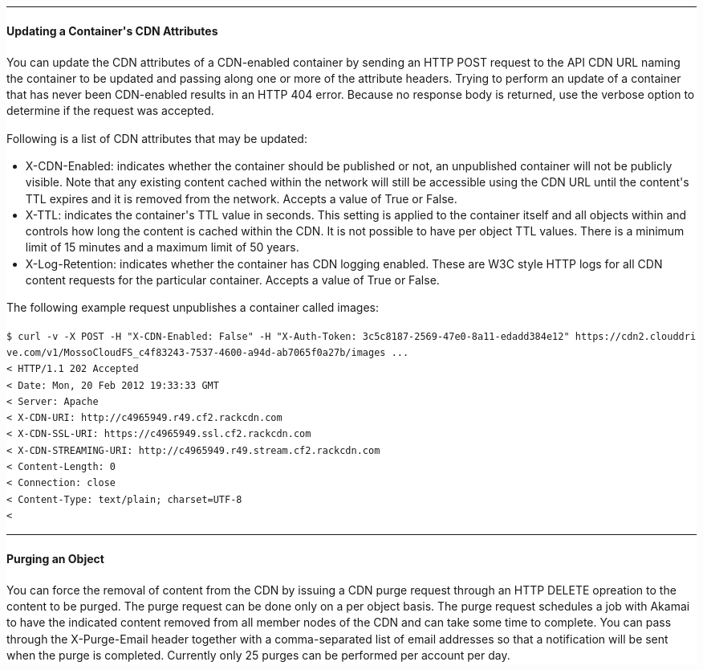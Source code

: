 ****

#### **Updating a Container's CDN Attributes**

You can update the CDN attributes of a CDN-enabled container by sending
an HTTP POST request to the API CDN URL naming the container to be
updated and passing along one or more of the attribute headers. Trying
to perform an update of a container that has never been CDN-enabled
results in an HTTP 404 error. Because no response body is returned, use
the verbose option to determine if the request was accepted.

Following is a list of CDN attributes that may be updated:

-   X-CDN-Enabled: indicates whether the container should be published
    or not, an unpublished container will not be publicly visible. Note
    that any existing content cached within the network will still be
    accessible using the CDN URL until the content's TTL expires and it
    is removed from the network. Accepts a value of True or False.
-   X-TTL: indicates the container's TTL value in seconds. This setting
    is applied to the container itself and all objects within and
    controls how long the content is cached within the CDN. It is not
    possible to have per object TTL values. There is a minimum limit of
    15 minutes and a maximum limit of 50 years.
-   X-Log-Retention: indicates whether the container has CDN
    logging enabled. These are W3C style HTTP logs for all CDN content
    requests for the particular container. Accepts a value of True
    or False.

The following example request unpublishes a container called images:

``` {#pre-29}
$ curl -v -X POST -H "X-CDN-Enabled: False" -H "X-Auth-Token: 3c5c8187-2569-47e0-8a11-edadd384e12" https://cdn2.clouddrive.com/v1/MossoCloudFS_c4f83243-7537-4600-a94d-ab7065f0a27b/images ...
< HTTP/1.1 202 Accepted
< Date: Mon, 20 Feb 2012 19:33:33 GMT
< Server: Apache
< X-CDN-URI: http://c4965949.r49.cf2.rackcdn.com
< X-CDN-SSL-URI: https://c4965949.ssl.cf2.rackcdn.com
< X-CDN-STREAMING-URI: http://c4965949.r49.stream.cf2.rackcdn.com
< Content-Length: 0
< Connection: close
< Content-Type: text/plain; charset=UTF-8
<
```

****

#### **Purging an Object**

You can force the removal of content from the CDN by issuing a CDN purge
request through an HTTP DELETE opreation to the content to be purged.
The purge request can be done only on a per object basis. The purge
request schedules a job with Akamai to have the indicated content
removed from all member nodes of the CDN and can take some time to
complete. You can pass through the X-Purge-Email header together with a
comma-separated list of email addresses so that a notification will be
sent when the purge is completed. Currently only 25 purges can be
performed per account per day.
